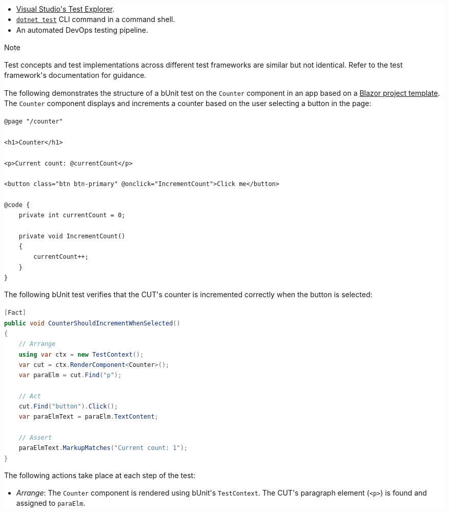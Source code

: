 * [Visual Studio's Test Explorer](/visualstudio/test/run-unit-tests-with-test-explorer).
* [`dotnet test`](/dotnet/core/tools/dotnet-test) CLI command in a command shell.
* An automated DevOps testing pipeline.

> [!NOTE]
> Test concepts and test implementations across different test frameworks are similar but not identical. Refer to the test framework's documentation for guidance.

The following demonstrates the structure of a bUnit test on the `Counter` component in an app based on a [Blazor project template](xref:blazor/project-structure). The `Counter` component displays and increments a counter based on the user selecting a button in the page:

```razor
@page "/counter"

<h1>Counter</h1>

<p>Current count: @currentCount</p>

<button class="btn btn-primary" @onclick="IncrementCount">Click me</button>

@code {
    private int currentCount = 0;

    private void IncrementCount()
    {
        currentCount++;
    }
}
```

The following bUnit test verifies that the CUT's counter is incremented correctly when the button is selected:

```csharp
[Fact]
public void CounterShouldIncrementWhenSelected()
{
    // Arrange
    using var ctx = new TestContext();
    var cut = ctx.RenderComponent<Counter>();
    var paraElm = cut.Find("p");

    // Act
    cut.Find("button").Click();
    var paraElmText = paraElm.TextContent;

    // Assert
    paraElmText.MarkupMatches("Current count: 1");
}
```

The following actions take place at each step of the test:

* *Arrange*: The `Counter` component is rendered using bUnit's `TestContext`. The CUT's paragraph element (`<p>`) is found and assigned to `paraElm`.
